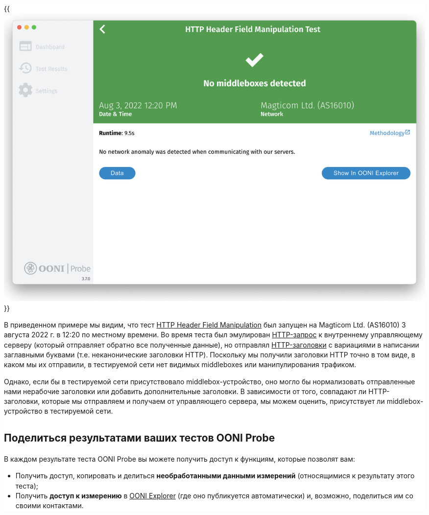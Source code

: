{{<img src="images/http-header-field-manipulation-measurement.png" title="HTTP Header Field Manipulation measurement" alt="HTTP Header Field Manipulation measurement">}}

В приведенном примере мы видим, что тест [HTTP Header Field Manipulation](https://ooni.org/nettest/http-header-field-manipulation/) был запущен на Magticom Ltd. (AS16010) 3 августа 2022 г. в 12:20 по местному времени. Во время теста был эмулирован [HTTP-запрос](https://ooni.org/support/glossary/#http-request) к внутреннему управляющему серверу (который отправляет обратно все полученные данные), но отправлял [HTTP-заголовки](https://ooni.org/support/glossary/#http-header) с вариациями в написании заглавными буквами (т.е. неканонические заголовки HTTP). Поскольку мы получили заголовки HTTP точно в том виде, в каком мы их отправили, в тестируемой сети нет видимых middleboxes или манипулирования трафиком.

Однако, если бы в тестируемой сети присутствовало middlebox-устройство, оно могло бы нормализовать отправленные нами нерабочие заголовки или добавить дополнительные заголовки. В зависимости от того, совпадают ли HTTP-заголовки, которые мы отправляем и получаем от  управляющего сервера, мы можем оценить, присутствует ли middlebox-устройство в тестируемой сети.

## Поделиться результатами ваших тестов OONI Probe 

В каждом результате теста OONI Probe вы можете получить доступ к функциям, которые позволят вам:

* Получить доступ, копировать и делиться **необработанными данными измерений** (относящимися к результату этого теста);
* Получить **доступ к измерению** в [OONI Explorer](https://explorer.ooni.org/) (где оно публикуется автоматически) и, возможно, поделиться им со своими контактами.
